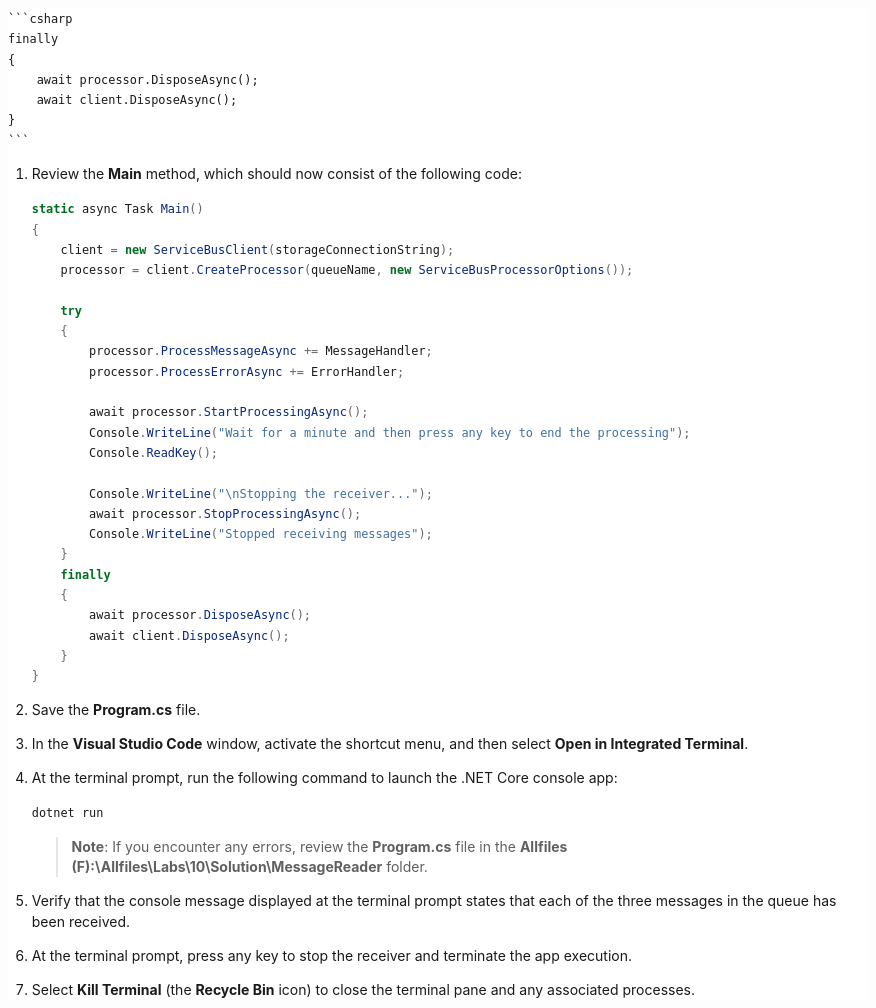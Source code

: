     ```csharp
    finally
    {
        await processor.DisposeAsync();
        await client.DisposeAsync();
    }
    ```

1.  Review the **Main** method, which should now consist of the following code:

    ```csharp
    static async Task Main()
    {
        client = new ServiceBusClient(storageConnectionString);
        processor = client.CreateProcessor(queueName, new ServiceBusProcessorOptions());

        try
        {
            processor.ProcessMessageAsync += MessageHandler;
            processor.ProcessErrorAsync += ErrorHandler;

            await processor.StartProcessingAsync();
            Console.WriteLine("Wait for a minute and then press any key to end the processing");
            Console.ReadKey();

            Console.WriteLine("\nStopping the receiver...");
            await processor.StopProcessingAsync();
            Console.WriteLine("Stopped receiving messages");
        }
        finally
        {
            await processor.DisposeAsync();
            await client.DisposeAsync();
        }
    }
    ```

1.  Save the **Program.cs** file.

1.  In the **Visual Studio Code** window, activate the shortcut menu, and then select **Open in Integrated Terminal**.

1.  At the terminal prompt, run the following command to launch the .NET Core console app:

    ```
    dotnet run
    ```

    > **Note**: If you encounter any errors, review the **Program.cs** file in the **Allfiles (F):\\Allfiles\\Labs\\10\\Solution\\MessageReader** folder.

1.  Verify that the console message displayed at the terminal prompt states that each of the three messages in the queue has been received.

1.  At the terminal prompt, press any key to stop the receiver and terminate the app execution.

1.  Select **Kill Terminal** (the **Recycle Bin** icon) to close the terminal pane and any associated processes.
